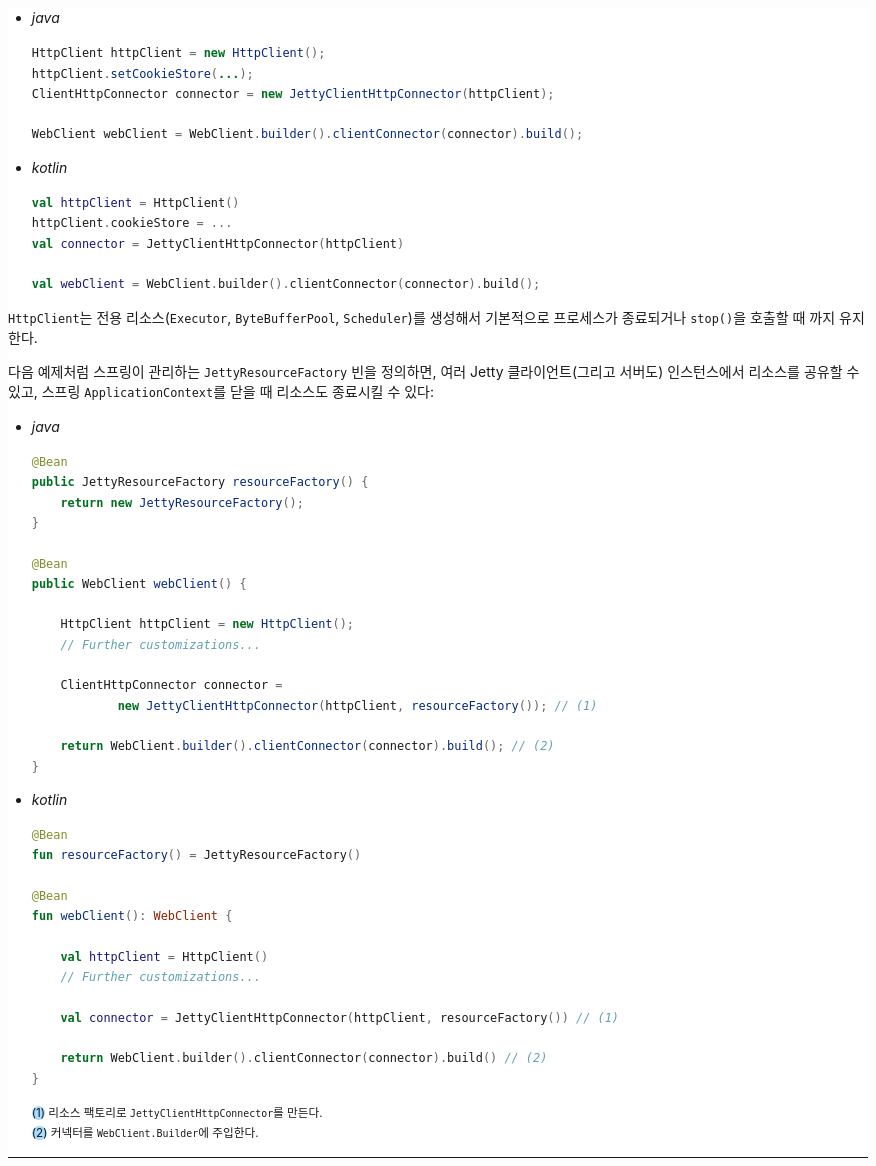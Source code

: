 - *java*
  ```java
  HttpClient httpClient = new HttpClient();
  httpClient.setCookieStore(...);
  ClientHttpConnector connector = new JettyClientHttpConnector(httpClient);
  
  WebClient webClient = WebClient.builder().clientConnector(connector).build();
  ```
- *kotlin*
  ```kotlin
  val httpClient = HttpClient()
  httpClient.cookieStore = ...
  val connector = JettyClientHttpConnector(httpClient)
  
  val webClient = WebClient.builder().clientConnector(connector).build();
  ```

`HttpClient`는 전용 리소스(`Executor`, `ByteBufferPool`, `Scheduler`)를 생성해서 기본적으로 프로세스가 종료되거나 `stop()`을 호출할 때 까지 유지한다.

다음 예제처럼 스프링이 관리하는 `JettyResourceFactory` 빈을 정의하면, 여러 Jetty 클라이언트(그리고 서버도) 인스턴스에서 리소스를 공유할 수 있고, 스프링 `ApplicationContext`를 닫을 때 리소스도 종료시킬 수 있다:

- *java*
  ```java
  @Bean
  public JettyResourceFactory resourceFactory() {
      return new JettyResourceFactory();
  }
  
  @Bean
  public WebClient webClient() {
  
      HttpClient httpClient = new HttpClient();
      // Further customizations...
  
      ClientHttpConnector connector =
              new JettyClientHttpConnector(httpClient, resourceFactory()); // (1)
  
      return WebClient.builder().clientConnector(connector).build(); // (2)
  }
  ```
- *kotlin*
  ```kotlin
  @Bean
  fun resourceFactory() = JettyResourceFactory()
  
  @Bean
  fun webClient(): WebClient {
  
      val httpClient = HttpClient()
      // Further customizations...
  
      val connector = JettyClientHttpConnector(httpClient, resourceFactory()) // (1)
  
      return WebClient.builder().clientConnector(connector).build() // (2)
  }
  ```
  <small><span style="background-color: #a9dcfc; border-radius: 50px;">(1)</span> 리소스 팩토리로 `JettyClientHttpConnector`를 만든다.</small><br>
  <small><span style="background-color: #a9dcfc; border-radius: 50px;">(2)</span> 커넥터를 `WebClient.Builder`에 주입한다.</small>

---